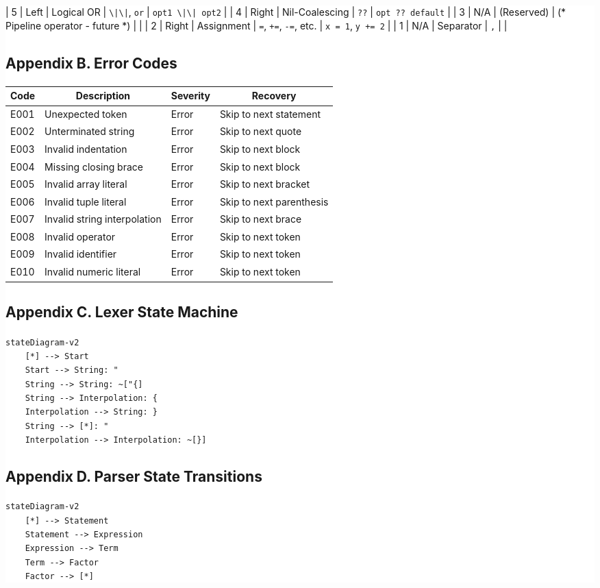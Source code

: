 | 5     | Left          | Logical OR             | `\|\|`, `or`                                                     | `opt1 \|\| opt2`       |
| 4     | Right         | Nil-Coalescing         | `??`                                                             | `opt ?? default`       |
| 3     | N/A           | (Reserved)             | (* Pipeline operator - future *)                                 |                        |
| 2     | Right         | Assignment             | `=`, `+=`, `-=`, etc.                                           | `x = 1`, `y += 2`      |
| 1     | N/A           | Separator              | `,`                                                              |                        |

## Appendix B. Error Codes
| Code | Description | Severity | Recovery |
|------|-------------|----------|-----------|
| E001 | Unexpected token | Error | Skip to next statement |
| E002 | Unterminated string | Error | Skip to next quote |
| E003 | Invalid indentation | Error | Skip to next block |
| E004 | Missing closing brace | Error | Skip to next block |
| E005 | Invalid array literal | Error | Skip to next bracket |
| E006 | Invalid tuple literal | Error | Skip to next parenthesis |
| E007 | Invalid string interpolation | Error | Skip to next brace |
| E008 | Invalid operator | Error | Skip to next token |
| E009 | Invalid identifier | Error | Skip to next token |
| E010 | Invalid numeric literal | Error | Skip to next token |

## Appendix C. Lexer State Machine
```mermaid
stateDiagram-v2
    [*] --> Start
    Start --> String: "
    String --> String: ~["{]
    String --> Interpolation: {
    Interpolation --> String: }
    String --> [*]: "
    Interpolation --> Interpolation: ~[}]
```

## Appendix D. Parser State Transitions
```mermaid
stateDiagram-v2
    [*] --> Statement
    Statement --> Expression
    Expression --> Term
    Term --> Factor
    Factor --> [*]
```
